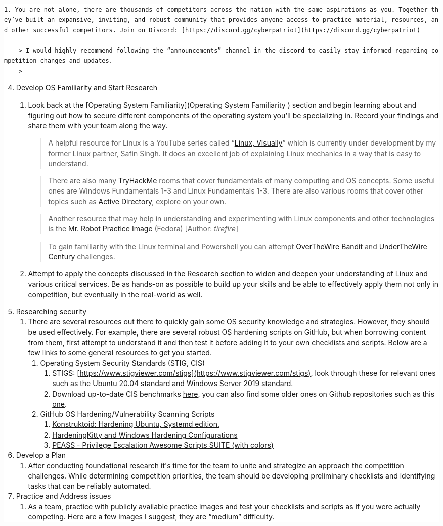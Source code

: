     1. You are not alone, there are thousands of competitors across the nation with the same aspirations as you. Together they’ve built an expansive, inviting, and robust community that provides anyone access to practice material, resources, and other successful competitors. Join on Discord: [https://discord.gg/cyberpatriot](https://discord.gg/cyberpatriot)
        
        > I would highly recommend following the “announcements” channel in the discord to easily stay informed regarding competition changes and updates.
        > 
4. Develop OS Familiarity and Start Research 
    1. Look back at the [Operating System Familiarity](Operating System Familiarity ) section and begin learning about and figuring out how to secure different components of the operating system you’ll be specializing in. Record your findings and share them with your team along the way. 
        
        > A helpful resource for Linux is a YouTube series called “[Linux, Visually](https://www.youtube.com/playlist?list=PLcn9NsWbb8s4wQrX0Qi5G4kRifQHxCV9-)” which is currently under development by my former Linux partner, Safin Singh. It does an excellent job of explaining Linux mechanics in a way that is easy to understand.
        > 
        
        > There are also many [TryHackMe](https://tryhackme.com/) rooms that cover fundamentals of many computing and OS concepts. Some useful ones are Windows Fundamentals 1-3 and Linux Fundamentals 1-3. There are also various rooms that cover other topics such as [Active Directory](https://tryhackme.com/room/winadbasics), explore on your own.
        > 
        
        > Another resource that may help in understanding and experimenting with Linux components and other technologies is the [Mr. Robot Practice Image](https://tirefire.org/posts/fedora-practice) (Fedora) [Author: *tirefire*]
        > 
        
        > To gain familiarity with the Linux terminal and Powershell you can attempt [OverTheWire Bandit](https://overthewire.org/wargames/bandit/bandit0.html) and [UnderTheWire Century](https://underthewire.tech/century) challenges.
        > 
    2. Attempt to apply the concepts discussed in the Research section to widen and deepen your understanding of Linux and various critical services. Be as hands-on as possible to build up your skills and be able to effectively apply them not only in competition, but eventually in the real-world as well.
5. Researching security
    1. There are several resources out there to quickly gain some OS security knowledge and strategies. However, they should be used effectively. For example, there are several robust OS hardening scripts on GitHub, but when borrowing content from them, first attempt to understand it and then test it before adding it to your own checklists and scripts. Below are a few links to some general resources to get you started.
        1. Operating System Security Standards (STIG, CIS)
            1. STIGS: [https://www.stigviewer.com/stigs](https://www.stigviewer.com/stigs), look through these for relevant ones such as the [Ubuntu 20.04 standard](https://www.stigviewer.com/stig/canonical_ubuntu_20.04_lts/) and [Windows Server 2019 standard](https://www.stigviewer.com/stig/microsoft_windows_server_2019/).
            2. Download up-to-date CIS benchmarks [here](https://www.notion.so/Active-Information-Gathering-56edc0361b3e45ad8a3e766a90e11abd?pvs=21), you can also find some older ones on Github repositories such as this [one](https://github.com/cismirror/old-benchmarks-archive). 
        2. GitHub OS Hardening/Vulnerability Scanning Scripts
            1. [Konstruktoid: Hardening Ubuntu, Systemd edition.](https://github.com/konstruktoid/hardening)
            2. [HardeningKitty and Windows Hardening Configurations](https://github.com/0x6d69636b/windows_hardening)
            3. [PEASS - Privilege Escalation Awesome Scripts SUITE (with colors)](https://github.com/carlospolop/PEASS-ng)
6.  Develop a Plan
    1. After conducting foundational research it's time for the team to unite and strategize an approach the competition challenges. While determining competition priorities, the team should be developing preliminary checklists and identifying tasks that can be reliably automated.
7. Practice and Address issues
    1. As a team, practice with publicly available practice images and test your checklists and scripts as if you were actually competing. Here are a few images I suggest, they are “medium” difficulty. 